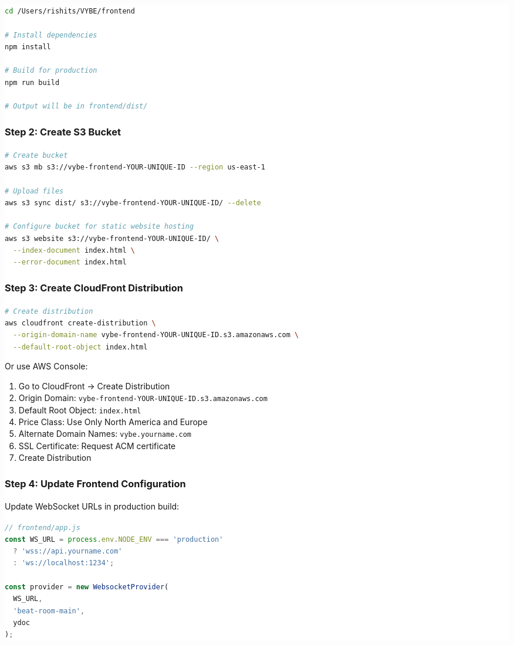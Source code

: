 ```bash
cd /Users/rishits/VYBE/frontend

# Install dependencies
npm install

# Build for production
npm run build

# Output will be in frontend/dist/
```

### Step 2: Create S3 Bucket

```bash
# Create bucket
aws s3 mb s3://vybe-frontend-YOUR-UNIQUE-ID --region us-east-1

# Upload files
aws s3 sync dist/ s3://vybe-frontend-YOUR-UNIQUE-ID/ --delete

# Configure bucket for static website hosting
aws s3 website s3://vybe-frontend-YOUR-UNIQUE-ID/ \
  --index-document index.html \
  --error-document index.html
```

### Step 3: Create CloudFront Distribution

```bash
# Create distribution
aws cloudfront create-distribution \
  --origin-domain-name vybe-frontend-YOUR-UNIQUE-ID.s3.amazonaws.com \
  --default-root-object index.html
```

Or use AWS Console:
1. Go to CloudFront → Create Distribution
2. Origin Domain: `vybe-frontend-YOUR-UNIQUE-ID.s3.amazonaws.com`
3. Default Root Object: `index.html`
4. Price Class: Use Only North America and Europe
5. Alternate Domain Names: `vybe.yourname.com`
6. SSL Certificate: Request ACM certificate
7. Create Distribution

### Step 4: Update Frontend Configuration

Update WebSocket URLs in production build:

```javascript
// frontend/app.js
const WS_URL = process.env.NODE_ENV === 'production'
  ? 'wss://api.yourname.com'
  : 'ws://localhost:1234';

const provider = new WebsocketProvider(
  WS_URL,
  'beat-room-main',
  ydoc
);
```
